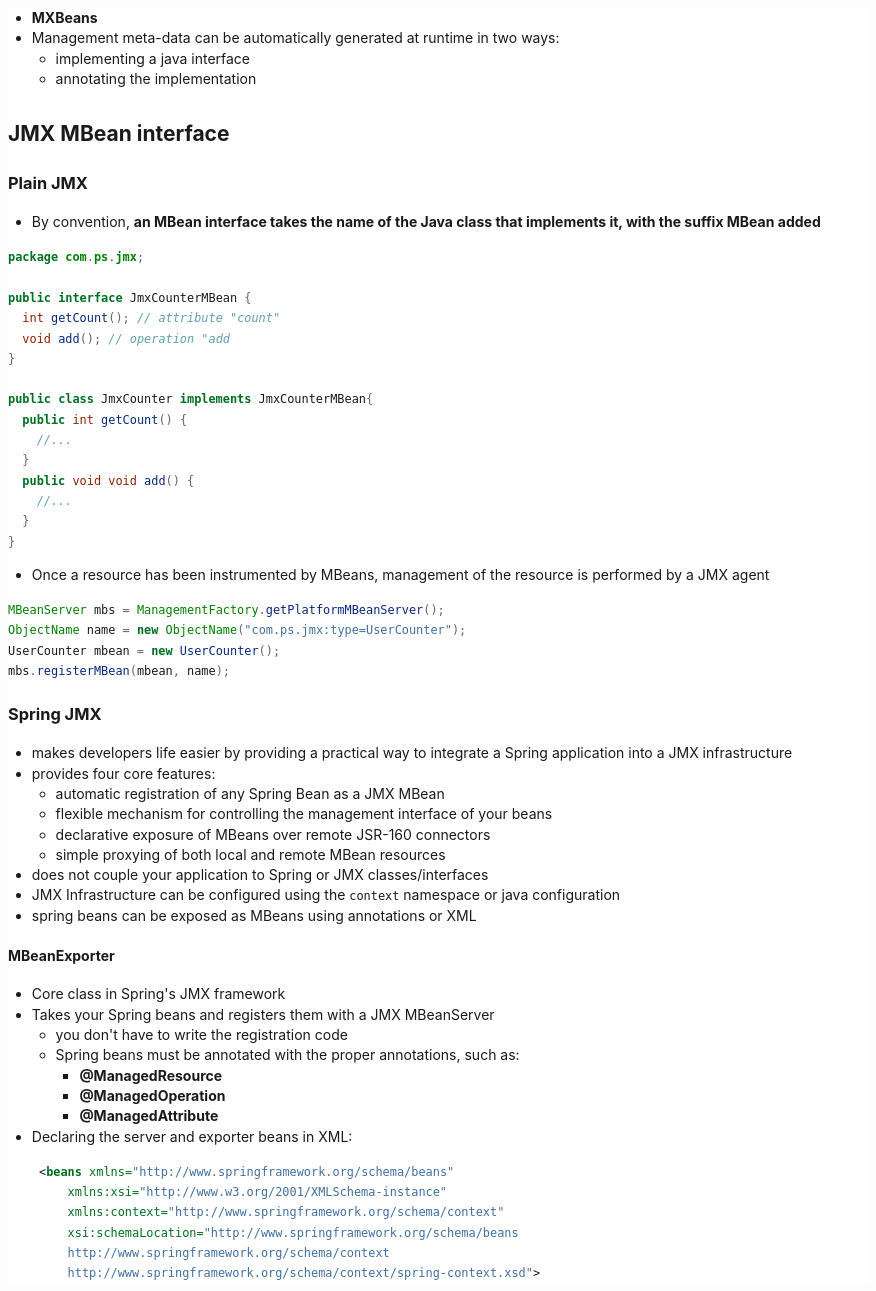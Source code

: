   * **MXBeans**
* Management meta-data can be automatically generated at runtime in two ways:
  * implementing a java interface
  * annotating the implementation

## JMX MBean interface
### Plain JMX
* By convention, **an MBean interface takes the name of the Java class that implements it, with the suffix MBean added**
```java
package com.ps.jmx;

public interface JmxCounterMBean {
  int getCount(); // attribute "count"
  void add(); // operation "add
}

public class JmxCounter implements JmxCounterMBean{
  public int getCount() {
    //...
  }
  public void void add() {
    //...
  }
}
```
* Once a resource has been instrumented by MBeans, management of the resource is performed by a JMX agent
```java
MBeanServer mbs = ManagementFactory.getPlatformMBeanServer();
ObjectName name = new ObjectName("com.ps.jmx:type=UserCounter");
UserCounter mbean = new UserCounter();
mbs.registerMBean(mbean, name);
```

### Spring JMX
* makes developers life easier by providing a practical way to integrate a Spring application into a JMX infrastructure
* provides four core features:
  * automatic registration of any Spring Bean as a JMX MBean
  * flexible mechanism for controlling the management interface of your beans
  * declarative exposure of MBeans over remote JSR-160 connectors
  * simple proxying of both local and remote MBean resources
* does not couple your application to Spring or JMX classes/interfaces
* JMX Infrastructure can be configured using the ```context``` namespace or java configuration
* spring beans can be exposed as MBeans using annotations or XML

#### MBeanExporter
* Core class in Spring's JMX framework
* Takes your Spring beans and registers them with a JMX MBeanServer
  * you don't have to write the registration code
  * Spring beans must be annotated with the proper annotations, such as:
     * **@ManagedResource**
     * **@ManagedOperation**
     * **@ManagedAttribute**
* Declaring the server and exporter beans in XML:
  ```xml
   <beans xmlns="http://www.springframework.org/schema/beans"
       xmlns:xsi="http://www.w3.org/2001/XMLSchema-instance"
       xmlns:context="http://www.springframework.org/schema/context"
       xsi:schemaLocation="http://www.springframework.org/schema/beans
       http://www.springframework.org/schema/context
       http://www.springframework.org/schema/context/spring-context.xsd">
  ```